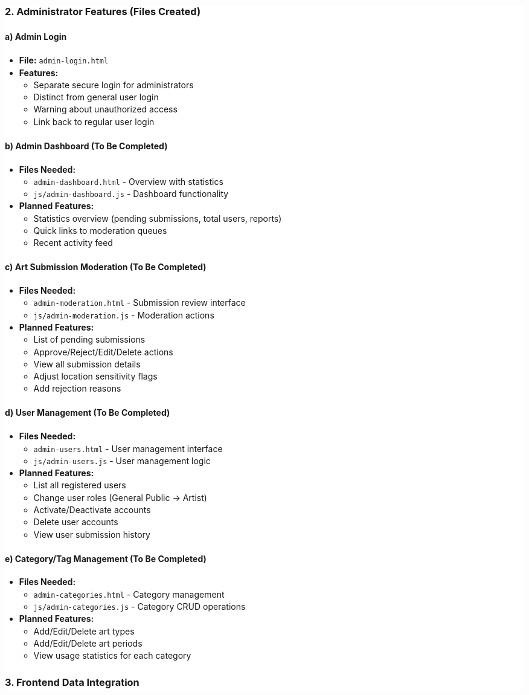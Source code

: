 ### 2. Administrator Features (Files Created)

#### a) Admin Login
- **File:** `admin-login.html`
- **Features:**
  - Separate secure login for administrators
  - Distinct from general user login
  - Warning about unauthorized access
  - Link back to regular user login

#### b) Admin Dashboard (To Be Completed)
- **Files Needed:**
  - `admin-dashboard.html` - Overview with statistics
  - `js/admin-dashboard.js` - Dashboard functionality
- **Planned Features:**
  - Statistics overview (pending submissions, total users, reports)
  - Quick links to moderation queues
  - Recent activity feed

#### c) Art Submission Moderation (To Be Completed)
- **Files Needed:**
  - `admin-moderation.html` - Submission review interface
  - `js/admin-moderation.js` - Moderation actions
- **Planned Features:**
  - List of pending submissions
  - Approve/Reject/Edit/Delete actions
  - View all submission details
  - Adjust location sensitivity flags
  - Add rejection reasons

#### d) User Management (To Be Completed)
- **Files Needed:**
  - `admin-users.html` - User management interface
  - `js/admin-users.js` - User management logic
- **Planned Features:**
  - List all registered users
  - Change user roles (General Public → Artist)
  - Activate/Deactivate accounts
  - Delete user accounts
  - View user submission history

#### e) Category/Tag Management (To Be Completed)
- **Files Needed:**
  - `admin-categories.html` - Category management
  - `js/admin-categories.js` - Category CRUD operations
- **Planned Features:**
  - Add/Edit/Delete art types
  - Add/Edit/Delete art periods
  - View usage statistics for each category

### 3. Frontend Data Integration
